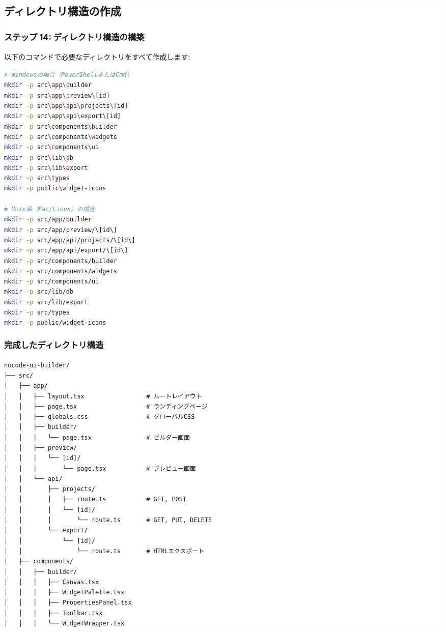 
## ディレクトリ構造の作成

### ステップ 14: ディレクトリ構造の構築

以下のコマンドで必要なディレクトリをすべて作成します:

```bash
# Windowsの場合（PowerShellまたはCmd）
mkdir -p src\app\builder
mkdir -p src\app\preview\[id]
mkdir -p src\app\api\projects\[id]
mkdir -p src\app\api\export\[id]
mkdir -p src\components\builder
mkdir -p src\components\widgets
mkdir -p src\components\ui
mkdir -p src\lib\db
mkdir -p src\lib\export
mkdir -p src\types
mkdir -p public\widget-icons

# Unix系（Mac/Linux）の場合
mkdir -p src/app/builder
mkdir -p src/app/preview/\[id\]
mkdir -p src/app/api/projects/\[id\]
mkdir -p src/app/api/export/\[id\]
mkdir -p src/components/builder
mkdir -p src/components/widgets
mkdir -p src/components/ui
mkdir -p src/lib/db
mkdir -p src/lib/export
mkdir -p src/types
mkdir -p public/widget-icons
```

### 完成したディレクトリ構造

```
nocode-ui-builder/
├── src/
│   ├── app/
│   │   ├── layout.tsx                 # ルートレイアウト
│   │   ├── page.tsx                   # ランディングページ
│   │   ├── globals.css                # グローバルCSS
│   │   ├── builder/
│   │   │   └── page.tsx               # ビルダー画面
│   │   ├── preview/
│   │   │   └── [id]/
│   │   │       └── page.tsx           # プレビュー画面
│   │   └── api/
│   │       ├── projects/
│   │       │   ├── route.ts           # GET, POST
│   │       │   └── [id]/
│   │       │       └── route.ts       # GET, PUT, DELETE
│   │       └── export/
│   │           └── [id]/
│   │               └── route.ts       # HTMLエクスポート
│   ├── components/
│   │   ├── builder/
│   │   │   ├── Canvas.tsx
│   │   │   ├── WidgetPalette.tsx
│   │   │   ├── PropertiesPanel.tsx
│   │   │   ├── Toolbar.tsx
│   │   │   └── WidgetWrapper.tsx
```